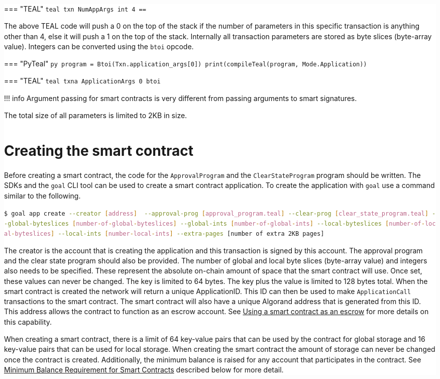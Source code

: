=== "TEAL"
    ```teal
    txn NumAppArgs
    int 4
    ==
    ```

The above TEAL code will push a 0 on the top of the stack if the number of parameters in this specific transaction is anything other than 4, else it will push a 1 on the top of the stack. Internally all transaction parameters are stored as byte slices (byte-array value). Integers can be converted using the `btoi` opcode.

=== "PyTeal"
    ```py
    program = Btoi(Txn.application_args[0])
    print(compileTeal(program, Mode.Application))
    ```

=== "TEAL"
    ```teal
    txna ApplicationArgs 0
    btoi
    ```


!!! info
    Argument passing for smart contracts is very different from passing arguments to smart signatures. 

The total size of all parameters is limited to 2KB in size.

# Creating the smart contract
Before creating a smart contract, the code for the `ApprovalProgram` and the `ClearStateProgram` program should be written. The SDKs and the `goal` CLI tool can be used to create a smart contract application. To create the application with `goal` use a command similar to the following.

```bash
$ goal app create --creator [address]  --approval-prog [approval_program.teal] --clear-prog [clear_state_program.teal] --global-byteslices [number-of-global-byteslices] --global-ints [number-of-global-ints] --local-byteslices [number-of-local-byteslices] --local-ints [number-local-ints] --extra-pages [number of extra 2KB pages]
```

The creator is the account that is creating the application and this transaction is signed by this account. The approval program and the clear state program should also be provided. The number of global and local byte slices (byte-array value) and integers also needs to be specified. These represent the absolute on-chain amount of space that the smart contract will use. Once set, these values can never be changed. The key is limited to 64 bytes. The key plus the value is limited to 128 bytes total. When the smart contract is created the network will return a unique ApplicationID. This ID can then be used to make `ApplicationCall` transactions to the smart contract. The smart contract will also have a unique Algorand address that is generated from this ID. This address allows the contract to function as an escrow account. See [Using a smart contract as an escrow](#using-a-smart-contract-as-an-escrow) for more details on this capability. 

When creating a smart contract, there is a limit of 64 key-value pairs that can be used by the contract for global storage and 16 key-value pairs that can be used for local storage. When creating the smart contract the amount of storage can never be changed once the contract is created. Additionally, the minimum balance is raised for any account that participates in the contract. See [Minimum Balance Requirement for Smart Contracts](#minimum-balance-requirement-for-a-smart-contract) described below for more detail.
